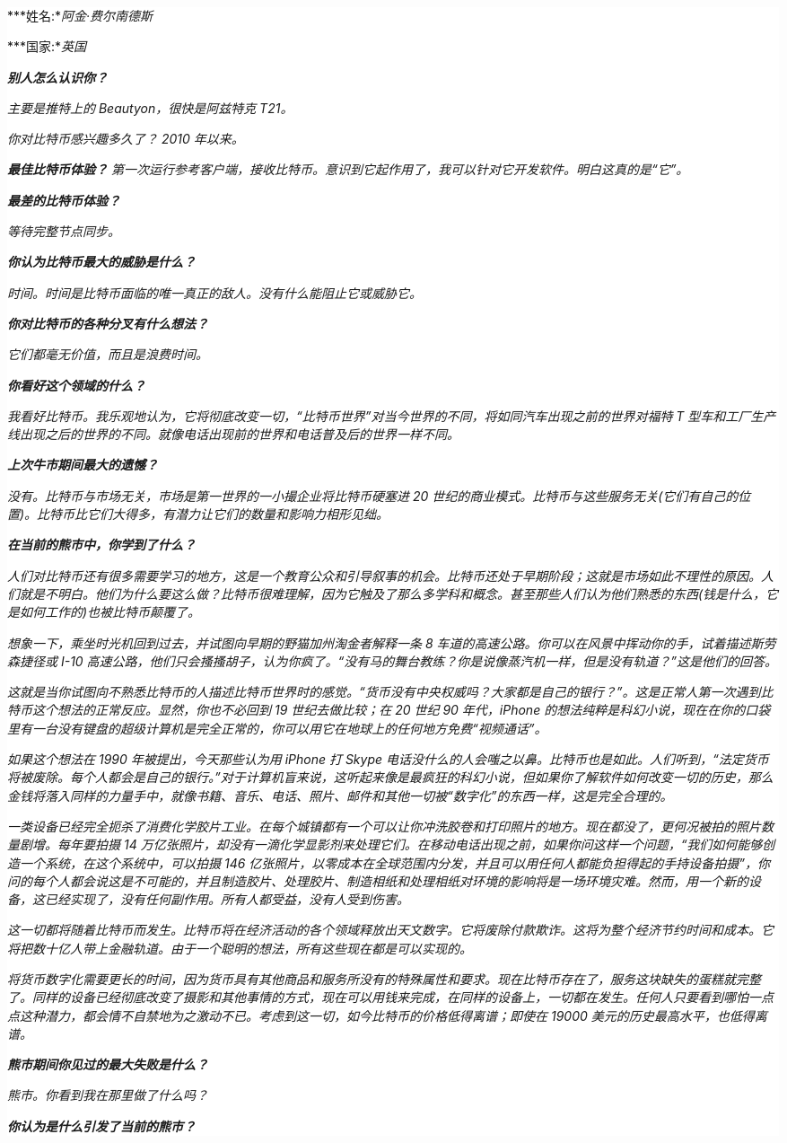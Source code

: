 ***姓名:**阿金·费尔南德斯*

***国家:**英国*

***别人怎么认识你？***

*主要是推特上的 Beautyon，很快是阿兹特克 T21。*

*你对比特币感兴趣多久了？
2010 年以来。*

***最佳比特币体验？** 第一次运行参考客户端，接收比特币。意识到它起作用了，我可以针对它开发软件。明白这真的是“它”。*

***最差的比特币体验？***

*等待完整节点同步。*

***你认为比特币最大的威胁是什么？***

*时间。时间是比特币面临的唯一真正的敌人。没有什么能阻止它或威胁它。*

***你对比特币的各种分叉有什么想法？***

*它们都毫无价值，而且是浪费时间。*

***你看好这个领域的什么？***

*我看好比特币。我乐观地认为，它将彻底改变一切，“比特币世界”对当今世界的不同，将如同汽车出现之前的世界对福特 T 型车和工厂生产线出现之后的世界的不同。就像电话出现前的世界和电话普及后的世界一样不同。*

***上次牛市期间最大的遗憾？***

*没有。比特币与市场无关，市场是第一世界的一小撮企业将比特币硬塞进 20 世纪的商业模式。比特币与这些服务无关(它们有自己的位置)。比特币比它们大得多，有潜力让它们的数量和影响力相形见绌。*

***在当前的熊市中，你学到了什么？***

*人们对比特币还有很多需要学习的地方，这是一个教育公众和引导叙事的机会。比特币还处于早期阶段；这就是市场如此不理性的原因。人们就是不明白。他们为什么要这么做？比特币很难理解，因为它触及了那么多学科和概念。甚至那些人们认为他们熟悉的东西(钱是什么，它是如何工作的)也被比特币颠覆了。*

*想象一下，乘坐时光机回到过去，并试图向早期的野猫加州淘金者解释一条 8 车道的高速公路。你可以在风景中挥动你的手，试着描述斯劳森捷径或 I-10 高速公路，他们只会搔搔胡子，认为你疯了。“没有马的舞台教练？你是说像蒸汽机一样，但是没有轨道？”这是他们的回答。*

*这就是当你试图向不熟悉比特币的人描述比特币世界时的感觉。“货币没有中央权威吗？大家都是自己的银行？”。这是正常人第一次遇到比特币这个想法的正常反应。显然，你也不必回到 19 世纪去做比较；在 20 世纪 90 年代，iPhone 的想法纯粹是科幻小说，现在在你的口袋里有一台没有键盘的超级计算机是完全正常的，你可以用它在地球上的任何地方免费“视频通话”。*

*如果这个想法在 1990 年被提出，今天那些认为用 iPhone 打 Skype 电话没什么的人会嗤之以鼻。比特币也是如此。人们听到，“法定货币将被废除。每个人都会是自己的银行。”对于计算机盲来说，这听起来像是最疯狂的科幻小说，但如果你了解软件如何改变一切的历史，那么金钱将落入同样的力量手中，就像书籍、音乐、电话、照片、邮件和其他一切被“数字化”的东西一样，这是完全合理的。*

*一类设备已经完全扼杀了消费化学胶片工业。在每个城镇都有一个可以让你冲洗胶卷和打印照片的地方。现在都没了，更何况被拍的照片数量剧增。每年要拍摄 14 万亿张照片，却没有一滴化学显影剂来处理它们。在移动电话出现之前，如果你问这样一个问题，“我们如何能够创造一个系统，在这个系统中，可以拍摄 146 亿张照片，以零成本在全球范围内分发，并且可以用任何人都能负担得起的手持设备拍摄”，你问的每个人都会说这是不可能的，并且制造胶片、处理胶片、制造相纸和处理相纸对环境的影响将是一场环境灾难。然而，用一个新的设备，这已经实现了，没有任何副作用。所有人都受益，没有人受到伤害。*

*这一切都将随着比特币而发生。比特币将在经济活动的各个领域释放出天文数字。它将废除付款欺诈。这将为整个经济节约时间和成本。它将把数十亿人带上金融轨道。由于一个聪明的想法，所有这些现在都是可以实现的。*

*将货币数字化需要更长的时间，因为货币具有其他商品和服务所没有的特殊属性和要求。现在比特币存在了，服务这块缺失的蛋糕就完整了。同样的设备已经彻底改变了摄影和其他事情的方式，现在可以用钱来完成，在同样的设备上，一切都在发生。任何人只要看到哪怕一点点这种潜力，都会情不自禁地为之激动不已。考虑到这一切，如今比特币的价格低得离谱；即使在 19000 美元的历史最高水平，也低得离谱。*

***熊市期间你见过的最大失败是什么？***

*熊市。你看到我在那里做了什么吗？*

***你认为是什么引发了当前的熊市？***
